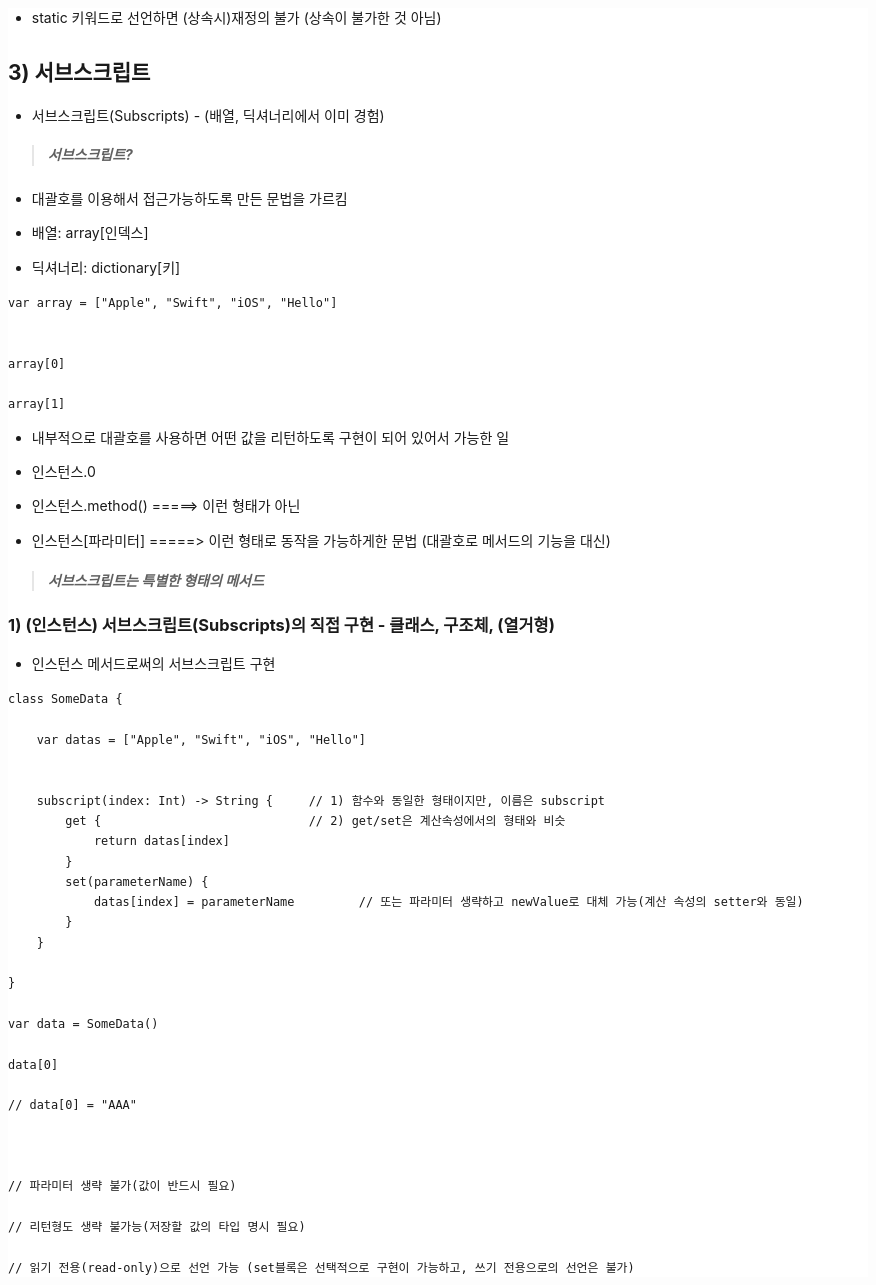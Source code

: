 - static 키워드로 선언하면 (상속시)재정의 불가 (상속이 불가한 것 아님)

## 3) 서브스크립트

- 서브스크립트(Subscripts) - (배열, 딕셔너리에서 이미 경험)

> ##### 서브스크립트?

- 대괄호를 이용해서 접근가능하도록 만든 문법을 가르킴

- 배열: array[인덱스]

- 딕셔너리: dictionary[키]

```
var array = ["Apple", "Swift", "iOS", "Hello"]


array[0]

array[1]

```

- 내부적으로 대괄호를 사용하면 어떤 값을 리턴하도록 구현이 되어 있어서 가능한 일

- 인스턴스.0

- 인스턴스.method() =====> 이런 형태가 아닌

- 인스턴스[파라미터] =====> 이런 형태로 동작을 가능하게한 문법 (대괄호로 메서드의 기능을 대신)

> #### _서브스크립트는 특별한 형태의 메서드_

### 1) (인스턴스) 서브스크립트(Subscripts)의 직접 구현 - 클래스, 구조체, (열거형)

- 인스턴스 메서드로써의 서브스크립트 구현

```
class SomeData {

    var datas = ["Apple", "Swift", "iOS", "Hello"]


    subscript(index: Int) -> String {     // 1) 함수와 동일한 형태이지만, 이름은 subscript
        get {                             // 2) get/set은 계산속성에서의 형태와 비슷
            return datas[index]
        }
        set(parameterName) {
            datas[index] = parameterName         // 또는 파라미터 생략하고 newValue로 대체 가능(계산 속성의 setter와 동일)
        }
    }

}

var data = SomeData()

data[0]

// data[0] = "AAA"



// 파라미터 생략 불가(값이 반드시 필요)

// 리턴형도 생략 불가능(저장할 값의 타입 명시 필요)

// 읽기 전용(read-only)으로 선언 가능 (set블록은 선택적으로 구현이 가능하고, 쓰기 전용으로의 선언은 불가)

```